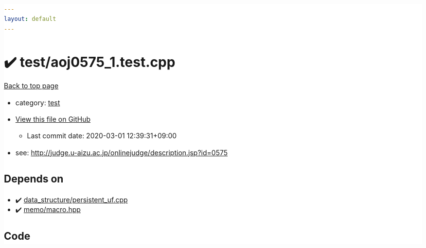 ```yaml
---
layout: default
---
```



<script type="text/javascript" async
  src="https://cdnjs.cloudflare.com/ajax/libs/mathjax/2.7.5/MathJax.js?config=TeX-MML-AM_CHTML">
</script>
<script type="text/x-mathjax-config">
  MathJax.Hub.Config({
    TeX: { equationNumbers: { autoNumber: "AMS" }},
    tex2jax: {
      inlineMath: [ ['$','$'] ],
      processEscapes: true
    },
    "HTML-CSS": { matchFontHeight: false },
    displayAlign: "left",
    displayIndent: "2em"
  });
</script>

<script type="text/javascript" src="https://cdnjs.cloudflare.com/ajax/libs/jquery/3.4.1/jquery.min.js"></script>
<script src="https://cdn.jsdelivr.net/npm/jquery-balloon-js@1.1.2/jquery.balloon.min.js" integrity="sha256-ZEYs9VrgAeNuPvs15E39OsyOJaIkXEEt10fzxJ20+2I=" crossorigin="anonymous"></script>
<script type="text/javascript" src="../../assets/js/copy-button.js"></script>
<link rel="stylesheet" href="../../assets/css/copy-button.css" />


# :heavy_check_mark: test/aoj0575_1.test.cpp

<a href="../../index.html">Back to top page</a>

* category: <a href="../../index.html#098f6bcd4621d373cade4e832627b4f6">test</a>
* <a href="{{ site.github.repository_url }}/blob/master/test/aoj0575_1.test.cpp">View this file on GitHub</a>
    - Last commit date: 2020-03-01 12:39:31+09:00


* see: <a href="http://judge.u-aizu.ac.jp/onlinejudge/description.jsp?id=0575">http://judge.u-aizu.ac.jp/onlinejudge/description.jsp?id=0575</a>


## Depends on

* :heavy_check_mark: <a href="../../library/data_structure/persistent_uf.cpp.html">data_structure/persistent_uf.cpp</a>
* :heavy_check_mark: <a href="../../library/memo/macro.hpp.html">memo/macro.hpp</a>


## Code
